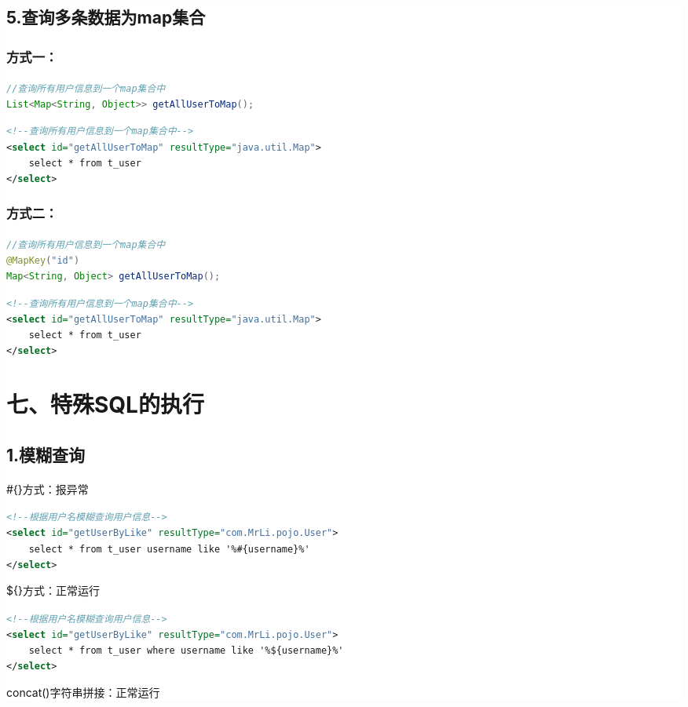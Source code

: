 ## 5.查询多条数据为map集合

### 方式一：

```java
//查询所有用户信息到一个map集合中
List<Map<String, Object>> getAllUserToMap();
```

```xml
<!--查询所有用户信息到一个map集合中-->
<select id="getAllUserToMap" resultType="java.util.Map">
    select * from t_user
</select>
```

### 方式二：

```java
//查询所有用户信息到一个map集合中
@MapKey("id")
Map<String, Object> getAllUserToMap();
```

```xml
<!--查询所有用户信息到一个map集合中-->
<select id="getAllUserToMap" resultType="java.util.Map">
    select * from t_user
</select>
```

# 七、特殊SQL的执行

## 1.模糊查询

#{}方式：报异常

```xml
<!--根据用户名模糊查询用户信息-->
<select id="getUserByLike" resultType="com.MrLi.pojo.User">
    select * from t_user username like '%#{username}%'
</select>
```

${}方式：正常运行

```xml
<!--根据用户名模糊查询用户信息-->
<select id="getUserByLike" resultType="com.MrLi.pojo.User">
    select * from t_user where username like '%${username}%'
</select>
```

concat()字符串拼接：正常运行

